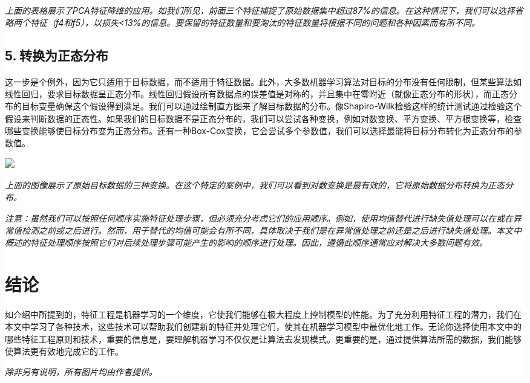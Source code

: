*上面的表格展示了PCA特征降维的应用。如我们所见，前面三个特征捕捉了原始数据集中超过87%的信息。在这种情况下，我们可以选择省略两个特征（f4和f5），以损失<13%的信息。要保留的特征数量和要淘汰的特征数量将根据不同的问题和各种因素而有所不同。*

## 5\. 转换为正态分布

这一步是个例外，因为它只适用于目标数据，而不适用于特征数据。此外，大多数机器学习算法对目标的分布没有任何限制，但某些算法如线性回归，要求目标数据呈正态分布。线性回归假设所有数据点的误差值是对称的，并且集中在零附近（就像正态分布的形状），而正态分布的目标变量确保这个假设得到满足。我们可以通过绘制直方图来了解目标数据的分布。像Shapiro-Wilk检验这样的统计测试通过检验这个假设来判断数据的正态性。如果我们的目标数据不是正态分布的，我们可以尝试各种变换，例如对数变换、平方变换、平方根变换等，检查哪些变换能够使目标分布变为正态分布。还有一种Box-Cox变换，它会尝试多个参数值，我们可以选择最能将目标分布转化为正态分布的参数值。

![](../Images/d4f451ce85484433af5cd6e6b2c59556.png)

*上面的图像展示了原始目标数据的三种变换。在这个特定的案例中，我们可以看到对数变换是最有效的，它将原始数据分布转换为正态分布。*

*注意：虽然我们可以按照任何顺序实施特征处理步骤，但必须充分考虑它们的应用顺序。例如，使用均值替代进行缺失值处理可以在或在异常值检测之前或之后进行。然而，用于替代的均值可能会有所不同，具体取决于我们是在异常值处理之前还是之后进行缺失值处理。本文中概述的特征处理顺序按照它们对后续处理步骤可能产生的影响的顺序进行处理。因此，遵循此顺序通常应对解决大多数问题有效。*

# 结论

如介绍中所提到的，特征工程是机器学习的一个维度，它使我们能够在极大程度上控制模型的性能。为了充分利用特征工程的潜力，我们在本文中学习了各种技术，这些技术可以帮助我们创建新的特征并处理它们，使其在机器学习模型中最优化地工作。无论你选择使用本文中的哪些特征工程原则和技术，重要的信息是，要理解机器学习不仅仅是让算法去发现模式。更重要的是，通过提供算法所需的数据，我们能够使算法更有效地完成它的工作。

*除非另有说明，所有图片均由作者提供。*
